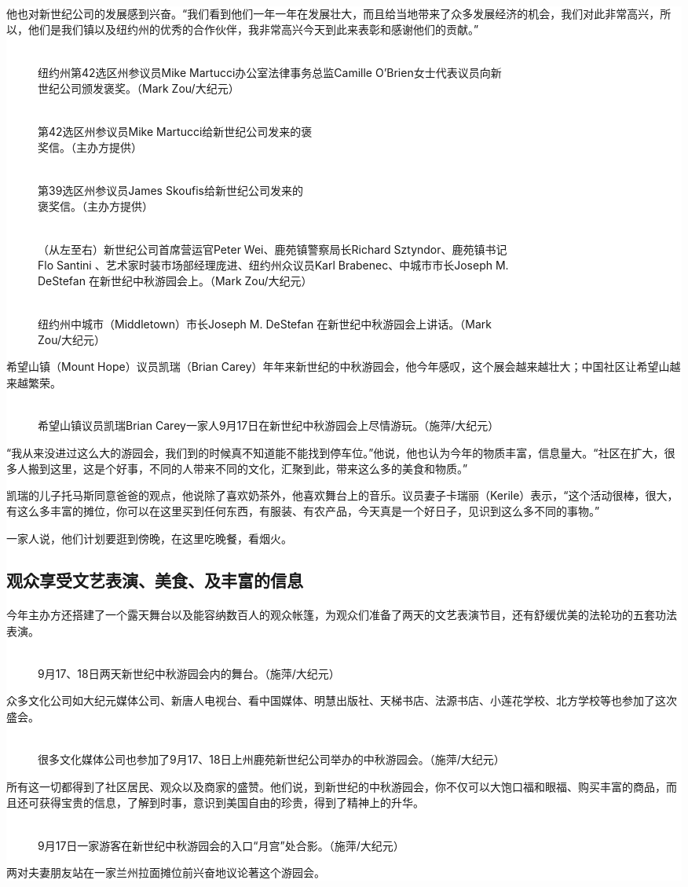 <p>他也对新世纪公司的发展感到兴奋。“我们看到他们一年一年在发展壮大，而且给当地带来了众多发展经济的机会，我们对此非常高兴，所以，他们是我们镇以及纽约州的优秀的合作伙伴，我非常高兴今天到此来表彰和感谢他们的贡献。”</p>
<figure id="attachment_13828423" aria-describedby="caption-attachment-13828423" style="width: 600px" class="wp-caption aligncenter"><a target="_blank" href="https://i.epochtimes.com/assets/uploads/2022/09/id13828423-Copy-of-_99A2706.jpg"><img class="size-large wp-image-13828423" src="https://i.epochtimes.com/assets/uploads/2022/09/id13828423-Copy-of-_99A2706-600x400.jpg" alt="" width="600" b="400" /></a><figcaption id="caption-attachment-13828423" class="wp-caption-text">纽约州第42选区州参议员Mike Martucci办公室法律事务总监Camille O&#8217;Brien女士代表议员向新世纪公司颁发褒奖。（Mark Zou/大纪元）</figcaption></figure>
<figure id="attachment_13827859" aria-describedby="caption-attachment-13827859" style="width: 351px" class="wp-caption aligncenter"><a target="_blank" href="https://i.epochtimes.com/assets/uploads/2022/09/id13827859-Screen-Shot-2022-09-18-at-7.19.48-PM.png"><img class=" wp-image-13827859" src="https://i.epochtimes.com/assets/uploads/2022/09/id13827859-Screen-Shot-2022-09-18-at-7.19.48-PM-600x874.png" alt="" width="351" b="511" /></a><figcaption id="caption-attachment-13827859" class="wp-caption-text">第42选区州参议员Mike Martucci给新世纪公司发来的褒奖信。（主办方提供）</figcaption></figure>
<figure id="attachment_13827860" aria-describedby="caption-attachment-13827860" style="width: 350px" class="wp-caption aligncenter"><a target="_blank" href="https://i.epochtimes.com/assets/uploads/2022/09/id13827860-Screen-Shot-2022-09-18-at-7.21.07-PM.png"><img class=" wp-image-13827860" src="https://i.epochtimes.com/assets/uploads/2022/09/id13827860-Screen-Shot-2022-09-18-at-7.21.07-PM-600x914.png" alt="" width="350" b="534" /></a><figcaption id="caption-attachment-13827860" class="wp-caption-text">第39选区州参议员James Skoufis给新世纪公司发来的褒奖信。（主办方提供）</figcaption></figure>
<figure id="attachment_13828432" aria-describedby="caption-attachment-13828432" style="width: 600px" class="wp-caption aligncenter"><a target="_blank" href="https://i.epochtimes.com/assets/uploads/2022/09/id13828432-Copy-of-L1006573.jpg"><img class="size-large wp-image-13828432" src="https://i.epochtimes.com/assets/uploads/2022/09/id13828432-Copy-of-L1006573-600x397.jpg" alt="" width="600" b="397" /></a><figcaption id="caption-attachment-13828432" class="wp-caption-text">（从左至右）新世纪公司首席营运官Peter Wei、鹿苑镇警察局长Richard Sztyndor、鹿苑镇书记 Flo Santini 、艺术家时装市场部经理庞进、纽约州众议员Karl Brabenec、中城市市长Joseph M. DeStefan 在新世纪中秋游园会上。（Mark Zou/大纪元）</figcaption></figure>
<figure id="attachment_13828433" aria-describedby="caption-attachment-13828433" style="width: 600px" class="wp-caption aligncenter"><a target="_blank" href="https://i.epochtimes.com/assets/uploads/2022/09/id13828433-Copy-of-L1006586.jpg"><img class="size-large wp-image-13828433" src="https://i.epochtimes.com/assets/uploads/2022/09/id13828433-Copy-of-L1006586-600x397.jpg" alt="" width="600" b="397" /></a><figcaption id="caption-attachment-13828433" class="wp-caption-text">纽约州中城市（Middletown）市长Joseph M. DeStefan 在新世纪中秋游园会上讲话。（Mark Zou/大纪元）</figcaption></figure>
<p>希望山镇（Mount Hope）议员凯瑞（Brian Carey）年年来新世纪的中秋游园会，他今年感叹，这个展会越来越壮大；中国社区让希望山越来越繁荣。</p>
<figure id="attachment_13827818" aria-describedby="caption-attachment-13827818" style="width: 600px" class="wp-caption aligncenter"><a target="_blank" href="https://i.epochtimes.com/assets/uploads/2022/09/id13827818-image00020.jpeg"><img class="size-large wp-image-13827818" src="https://i.epochtimes.com/assets/uploads/2022/09/id13827818-image00020-600x450.jpeg" alt="" width="600" b="450" /></a><figcaption id="caption-attachment-13827818" class="wp-caption-text">希望山镇议员凯瑞Brian Carey一家人9月17日在新世纪中秋游园会上尽情游玩。（施萍/大纪元）</figcaption></figure>
<p>“我从来没进过这么大的游园会，我们到的时候真不知道能不能找到停车位。”他说，他也认为今年的物质丰富，信息量大。“社区在扩大，很多人搬到这里，这是个好事，不同的人带来不同的文化，汇聚到此，带来这么多的美食和物质。”</p>
<p>凯瑞的儿子托马斯同意爸爸的观点，他说除了喜欢奶茶外，他喜欢舞台上的音乐。议员妻子卡瑞丽（Kerile）表示，“这个活动很棒，很大，有这么多丰富的摊位，你可以在这里买到任何东西，有服装、有农产品，今天真是一个好日子，见识到这么多不同的事物。”</p>
<p>一家人说，他们计划要逛到傍晚，在这里吃晚餐，看烟火。</p>
<h2 class="p1">观众享受文艺表演、美食、及丰富的信息</h2>
<p>今年主办方还搭建了一个露天舞台以及能容纳数百人的观众帐篷，为观众们准备了两天的文艺表演节目，还有舒缓优美的法轮功的五套功法表演。</p>
<figure id="attachment_13827836" aria-describedby="caption-attachment-13827836" style="width: 600px" class="wp-caption aligncenter"><a target="_blank" href="https://i.epochtimes.com/assets/uploads/2022/09/id13827836-image00011.jpeg"><img class="size-large wp-image-13827836" src="https://i.epochtimes.com/assets/uploads/2022/09/id13827836-image00011-600x450.jpeg" alt="" width="600" b="450" /></a><figcaption id="caption-attachment-13827836" class="wp-caption-text">9月17、18日两天新世纪中秋游园会内的舞台。（施萍/大纪元）</figcaption></figure>
<p>众多文化公司如大纪元媒体公司、新唐人电视台、看中国媒体、明慧出版社、天梯书店、法源书店、小莲花学校、北方学校等也参加了这次盛会。</p>
<figure id="attachment_13827831" aria-describedby="caption-attachment-13827831" style="width: 600px" class="wp-caption aligncenter"><a target="_blank" href="https://i.epochtimes.com/assets/uploads/2022/09/id13827831-36fb729b7f00d1994a638120ac84f20d.jpeg"><img class="size-large wp-image-13827831" src="https://i.epochtimes.com/assets/uploads/2022/09/id13827831-36fb729b7f00d1994a638120ac84f20d-600x600.jpeg" alt="" width="600" b="600" /></a><figcaption id="caption-attachment-13827831" class="wp-caption-text">很多文化媒体公司也参加了9月17、18日上州鹿苑新世纪公司举办的中秋游园会。（施萍/大纪元）</figcaption></figure>
<p>所有这一切都得到了社区居民、观众以及商家的盛赞。他们说，到新世纪的中秋游园会，你不仅可以大饱口福和眼福、购买丰富的商品，而且还可获得宝贵的信息，了解到时事，意识到美国自由的珍贵，得到了精神上的升华。</p>
<figure id="attachment_13827835" aria-describedby="caption-attachment-13827835" style="width: 600px" class="wp-caption aligncenter"><a target="_blank" href="https://i.epochtimes.com/assets/uploads/2022/09/id13827835-image00058.jpeg"><img class="size-large wp-image-13827835" src="https://i.epochtimes.com/assets/uploads/2022/09/id13827835-image00058-600x450.jpeg" alt="" width="600" b="450" /></a><figcaption id="caption-attachment-13827835" class="wp-caption-text">9月17日一家游客在新世纪中秋游园会的入口“月宫”处合影。（施萍/大纪元）</figcaption></figure>
<p class="p1">两对夫妻朋友站在一家兰州拉面摊位前兴奋地议论著这个游园会。</p>